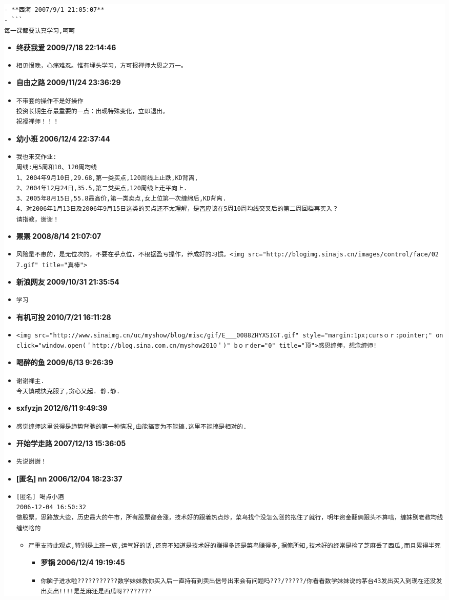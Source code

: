   ```
- **西海 2007/9/1 21:05:07**
- ```
  每一课都要认真学习,呵呵
  ```
- **终获我爱 2009/7/18 22:14:46**
- ```
  相见恨晚，心痛难忍。惟有埋头学习，方可报禅师大恩之万一。 
  ```
- **自由之路 2009/11/24 23:36:29**
- ```
  不带套的操作不是好操作  
  投资长期生存最重要的一点：出现特殊变化，立即退出。
  祝福禅师！！！
  ```
- **幼小班 2006/12/4 22:37:44**
- ```
  我也来交作业:
  周线:用5周和10、120周均线
  1、2004年9月10日,29.68,第一类买点,120周线上止跌,KD背离,
  2、2004年12月24日,35.5,第二类买点,120周线上走平向上.
  3、2005年8月15日,55.8最高价,第一类卖点,女上位第一次缠绵后,KD背离.
  4、对2006年1月13日及2006年9月15日这类的买点还不太理解，是否应该在5周10周均线交叉后的第二周回档再买入？
  请指教，谢谢！
  ```
- **罴罴 2008/8/14 21:07:07**
- ```
  风险是不患的，是无位次的，不要在乎点位，不根据盈亏操作，养成好的习惯。<img src="http://blogimg.sinajs.cn/images/control/face/027.gif" title="真棒">
  ```
- **新浪网友 2009/10/31 21:35:54**
- ```
  学习
  ```
- **有机可投 2010/7/21 16:11:28**
- ```
  <img src="http://www.sinaimg.cn/uc/myshow/blog/misc/gif/E___0088ZHYXSIGT.gif" style="margin:1px;cursｏｒ:pointer;" onclick="window.open(＇http://blog.sina.com.cn/myshow2010＇)" bｏｒder="0" title="顶">感恩缠师，想念缠师!
  ```
- **喝醉的鱼 2009/6/13 9:26:39**
- ```
  谢谢禅主.
  今天慎戒快克服了,贪心又起. 静.静.
  ```
- **sxfyzjn 2012/6/11 9:49:39**
- ```
  感觉缠师这里说得是趋势背驰的第一种情况,由能搞变为不能搞.这里不能搞是相对的.
  ```
- **开始学走路 2007/12/13 15:36:05**
- ```
  先说谢谢！
  ```
- **[匿名] nn  2006/12/04 18:23:37**
- ```
  [匿名] 喝点小酒 
  2006-12-04 16:50:32 
  做股票，思路放大些，历史最大的牛市，所有股票都会涨，技术好的跟着热点炒，菜鸟找个没怎么涨的抱住了就行，明年资金翻俩跟头不算啥，缠妹别老教均线缠绕啥的 
  ```
   - ```
     严重支持此观点,特别是上班一族,运气好的话,还真不知道是技术好的赚得多还是菜鸟赚得多,据俺所知,技术好的经常是检了芝麻丢了西瓜,而且累得半死 
     ```
      - **罗锅 2006/12/4 19:19:45**
      - ```
        你脑子进水啦???????????数学妹妹教你买入后一直持有到卖出信号出来会有问题吗???/?????/你看看数学妹妹说的茅台43发出买入到现在还没发出卖出!!!!是芝麻还是西瓜呀????????
        ```